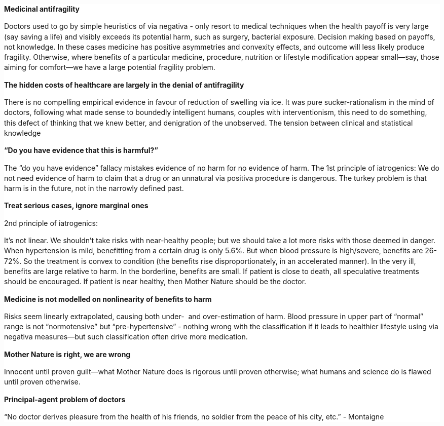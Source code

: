 
**Medicinal antifragility**

Doctors used to go by simple heuristics of via negativa - only resort to medical techniques when the health payoff is very large (say saving a life) and visibly exceeds its potential harm, such as surgery, bacterial exposure. Decision making based on payoffs, not knowledge. In these cases medicine has positive asymmetries and convexity effects, and outcome will less likely produce fragility. Otherwise, where benefits of a particular medicine, procedure, nutrition or lifestyle modification appear small—say, those aiming for comfort—we have a large potential fragility problem. 

  

**The hidden costs of healthcare are largely in the denial of antifragility**

There is no compelling empirical evidence in favour of reduction of swelling via ice. It was pure sucker-rationalism in the mind of doctors, following what made sense to boundedly intelligent humans, couples with interventionism, this need to do something, this defect of thinking that we knew better, and denigration of the unobserved. The tension between clinical and statistical knowledge

  

**“Do you have evidence that this is harmful?”**

The “do you have evidence” fallacy mistakes evidence of no harm for no evidence of harm. The 1st principle of iatrogenics: We do not need evidence of harm to claim that a drug or an unnatural via positiva procedure is dangerous. The turkey problem is that harm is in the future, not in the narrowly defined past.

  

**Treat serious cases, ignore marginal ones**

2nd principle of iatrogenics:

It’s not linear. We shouldn’t take risks with near-healthy people; but we should take a lot more risks with those deemed in danger. When hypertension is mild, benefitting from a certain drug is only 5.6%. But when blood pressure is high/severe, benefits are 26-72%. So the treatment is convex to condition (the benefits rise disproportionately, in an accelerated manner). In the very ill, benefits are large relative to harm. In the borderline, benefits are small. If patient is close to death, all speculative treatments should be encouraged. If patient is near healthy, then Mother Nature should be the doctor.

  

**Medicine is not modelled on nonlinearity of benefits to harm**

Risks seem linearly extrapolated, causing both under-  and over-estimation of harm. Blood pressure in upper part of “normal” range is not “normotensive” but “pre-hypertensive” - nothing wrong with the classification if it leads to healthier lifestyle using via negativa measures—but such classification often drive more medication.

  

**Mother Nature is right, we are wrong**

Innocent until proven guilt—what Mother Nature does is rigorous until proven otherwise; what humans and science do is flawed until proven otherwise. 

  

**Principal-agent problem of doctors**

“No doctor derives pleasure from the health of his friends, no soldier from the peace of his city, etc.” - Montaigne
